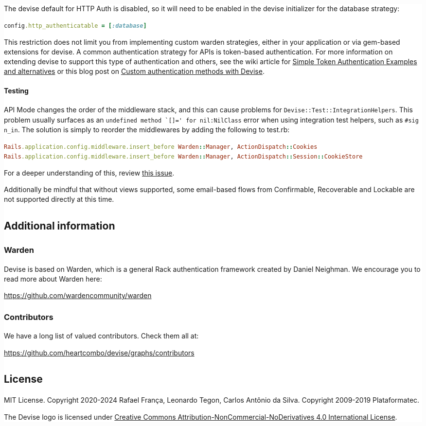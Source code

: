 The devise default for HTTP Auth is disabled, so it will need to be enabled in the devise initializer for the database strategy:

```ruby
config.http_authenticatable = [:database]
```

This restriction does not limit you from implementing custom warden strategies, either in your application or via gem-based extensions for devise.
A common authentication strategy for APIs is token-based authentication. For more information on extending devise to support this type of authentication and others, see the wiki article for [Simple Token Authentication Examples and alternatives](https://github.com/heartcombo/devise/wiki/How-To:-Simple-Token-Authentication-Example#alternatives) or this blog post on [Custom authentication methods with Devise](http://blog.plataformatec.com.br/2019/01/custom-authentication-methods-with-devise/).

#### Testing
API Mode changes the order of the middleware stack, and this can cause problems for `Devise::Test::IntegrationHelpers`. This problem usually surfaces as an ```undefined method `[]=' for nil:NilClass``` error when using integration test helpers, such as `#sign_in`. The solution is simply to reorder the middlewares by adding the following to test.rb:

```ruby
Rails.application.config.middleware.insert_before Warden::Manager, ActionDispatch::Cookies
Rails.application.config.middleware.insert_before Warden::Manager, ActionDispatch::Session::CookieStore
```

For a deeper understanding of this, review [this issue](https://github.com/heartcombo/devise/issues/4696).

Additionally be mindful that without views supported, some email-based flows from Confirmable, Recoverable and Lockable are not supported directly at this time.

## Additional information

### Warden

Devise is based on Warden, which is a general Rack authentication framework created by Daniel Neighman. We encourage you to read more about Warden here:

https://github.com/wardencommunity/warden

### Contributors

We have a long list of valued contributors. Check them all at:

https://github.com/heartcombo/devise/graphs/contributors

## License

MIT License. Copyright 2020-2024 Rafael França, Leonardo Tegon, Carlos Antônio da Silva. Copyright 2009-2019 Plataformatec.

The Devise logo is licensed under [Creative Commons Attribution-NonCommercial-NoDerivatives 4.0 International License](https://creativecommons.org/licenses/by-nc-nd/4.0/).
